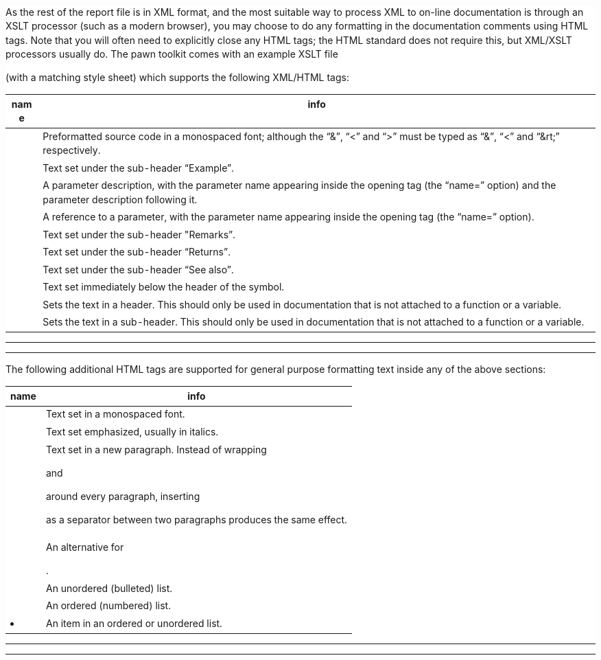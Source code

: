 As the rest of the report file is in XML format, and the most suitable way to
process XML to on-line documentation is through an XSLT processor (such as
a modern browser), you may choose to do any formatting in the documentation
comments using HTML tags. Note that you will often need to explicitly close
any HTML tags; the HTML standard does not require this, but XML/XSLT
processors usually do. The pawn toolkit comes with an example XSLT file

(with a matching style sheet) which supports the following XML/HTML tags:

| name                         | info                                                                                                                                               |
| ---------------------------- | -------------------------------------------------------------------------------------------------------------------------------------------------- |
| <code> </code>               | Preformatted source code in a monospaced font; although the “&”, “<” and “>” must be typed as “&amp;”, “&lt;” and “&rt;” respectively.             |
| <example> </example>         | Text set under the sub-header “Example”.                                                                                                           |
| <param  name="..."> </param> | A parameter description, with the parameter name appearing inside the opening tag (the “name=” option) and the parameter description following it. |
| <paramref  name="..."  />    | A reference to a parameter, with the parameter name appearing inside the opening tag (the “name=” option).                                         |
| <remarks> </remarks>         | Text set under the sub-header "Remarks”.                                                                                                           |
| <returns> </returns>         | Text set under the sub-header “Returns”.                                                                                                           |
| <seealso> </seealso>         | Text set under the sub-header “See also”.                                                                                                          |
| <summary> </summary>         | Text set immediately below the header of the symbol.                                                                                               |
| <section> </section>         | Sets the text in a header. This should only be used in documentation that is not attached to a function or a variable.                             |
| <subsection> </subsection>   | Sets the text in a sub-header. This should only be used in documentation that is not attached to a function or a variable.                         |

<hr>

---

The following additional HTML tags are supported for general purpose formatting text inside any of the above sections:

| name           | info                                                                                                                                                                 |
| -------------- | -------------------------------------------------------------------------------------------------------------------------------------------------------------------- |
| <c> </c>       | Text set in a monospaced font.                                                                                                                                       |
| <em> </em>     | Text set emphasized, usually in italics.                                                                                                                             |
| <p> </p>       | Text set in a new paragraph. Instead of wrapping <p> and </p> around every paragraph, inserting <p/> as a separator between two paragraphs produces the same effect. |
| <para> </para> | An alternative for <p> </p>.                                                                                                                                         |
| <ul> </ul>     | An unordered (bulleted) list.                                                                                                                                        |
| <ol> </ol>     | An ordered (numbered) list.                                                                                                                                          |
| <li> </li>     | An item in an ordered or unordered list.                                                                                                                             |

<hr>

---
